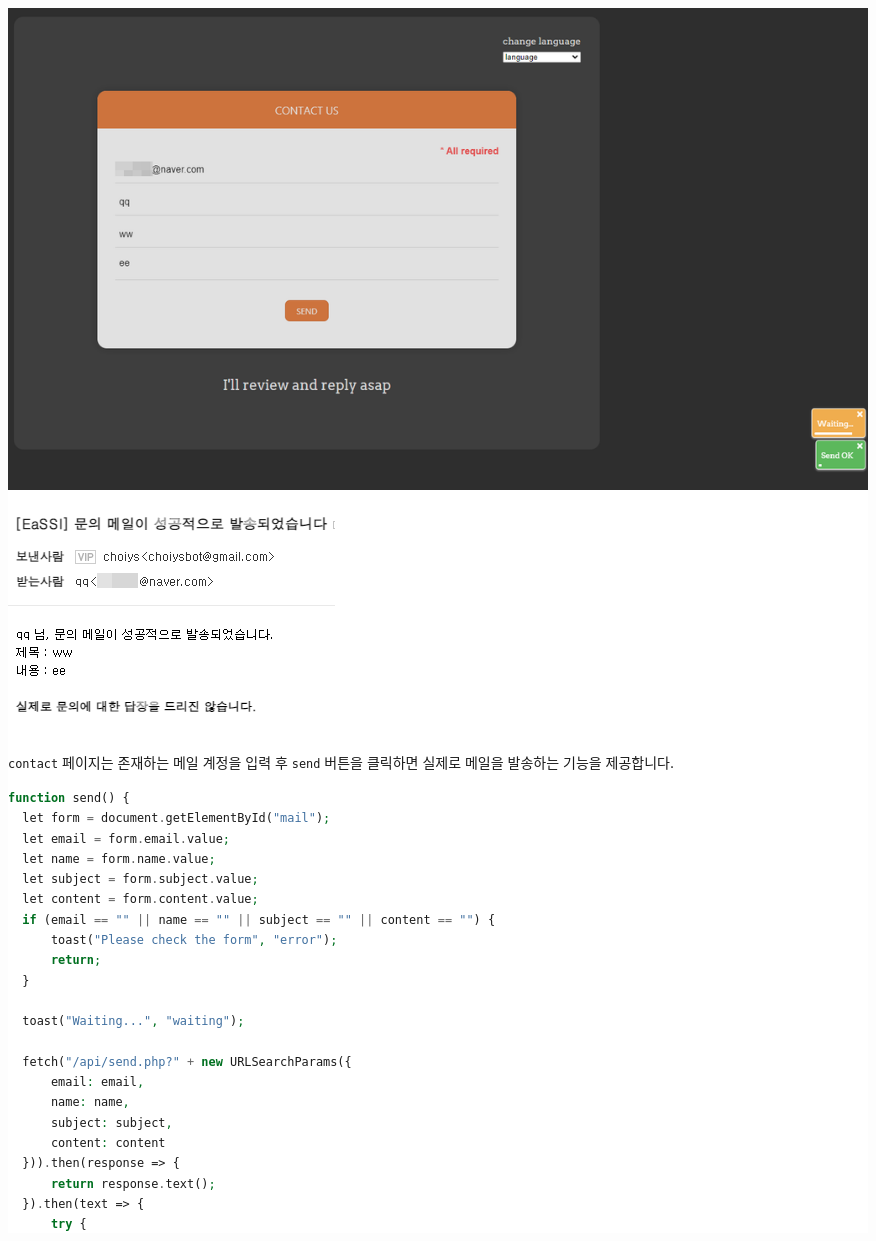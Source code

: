 ![Untitled](/assets/2022-01-01/BISC%2013.png)

![Untitled](/assets/2022-01-01/BISC%2014.png)

`contact` 페이지는 존재하는 메일 계정을 입력 후 `send` 버튼을 클릭하면 실제로 메일을 발송하는 기능을 제공합니다.

```php
function send() {
  let form = document.getElementById("mail");
  let email = form.email.value;
  let name = form.name.value;
  let subject = form.subject.value;
  let content = form.content.value;
  if (email == "" || name == "" || subject == "" || content == "") {
      toast("Please check the form", "error");
      return;
  }

  toast("Waiting...", "waiting");

  fetch("/api/send.php?" + new URLSearchParams({
      email: email,
      name: name,
      subject: subject,
      content: content
  })).then(response => {
      return response.text();
  }).then(text => {
      try {
```